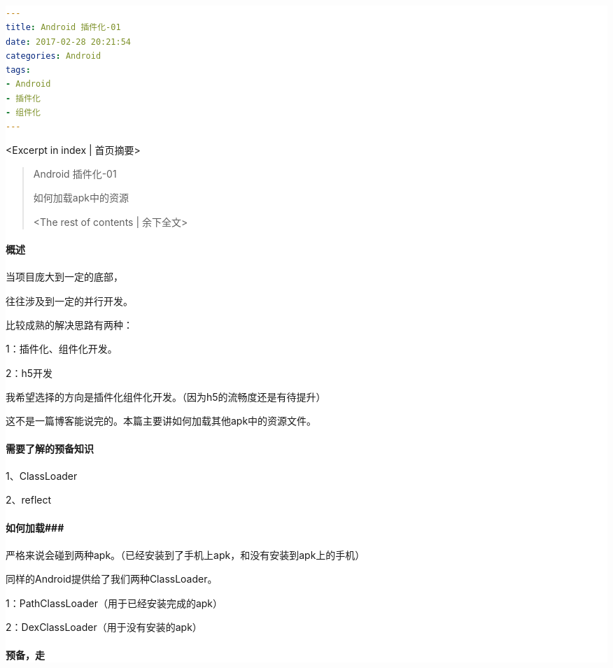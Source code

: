 ```yaml
---
title: Android 插件化-01
date: 2017-02-28 20:21:54
categories: Android
tags:
- Android
- 插件化
- 组件化
---
```

<Excerpt in index | 首页摘要> 
> Android 插件化-01
>
> 如何加载apk中的资源
>
> 
> <The rest of contents | 余下全文>  



####  概述  ####

当项目庞大到一定的底部，

往往涉及到一定的并行开发。

比较成熟的解决思路有两种：

1：插件化、组件化开发。

2：h5开发



我希望选择的方向是插件化组件化开发。（因为h5的流畅度还是有待提升）

这不是一篇博客能说完的。本篇主要讲如何加载其他apk中的资源文件。



####  需要了解的预备知识  ####

1、ClassLoader

2、reflect



####    如何加载###

严格来说会碰到两种apk。（已经安装到了手机上apk，和没有安装到apk上的手机）

同样的Android提供给了我们两种ClassLoader。

1：PathClassLoader（用于已经安装完成的apk）

2：DexClassLoader（用于没有安装的apk）



####  预备，走  ####
